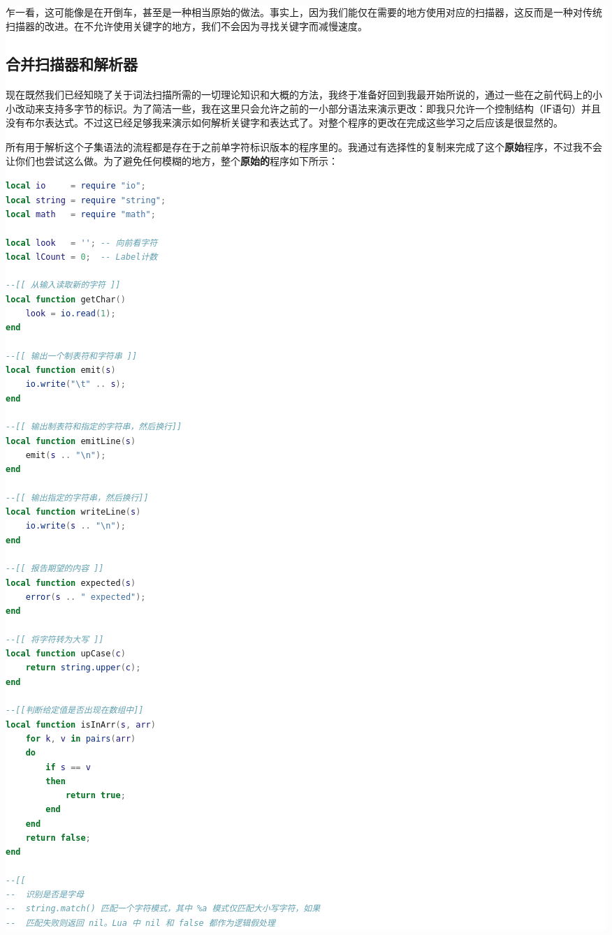 乍一看，这可能像是在开倒车，甚至是一种相当原始的做法。事实上，因为我们能仅在需要的地方使用对应的扫描器，这反而是一种对传统扫描器的改进。在不允许使用关键字的地方，我们不会因为寻找关键字而减慢速度。

## 合并扫描器和解析器

现在既然我们已经知晓了关于词法扫描所需的一切理论知识和大概的方法，我终于准备好回到我最开始所说的，通过一些在之前代码上的小小改动来支持多字节的标识。为了简洁一些，我在这里只会允许之前的一小部分语法来演示更改：即我只允许一个控制结构（IF语句）并且没有布尔表达式。不过这已经足够我来演示如何解析关键字和表达式了。对整个程序的更改在完成这些学习之后应该是很显然的。

所有用于解析这个子集语法的流程都是存在于之前单字符标识版本的程序里的。我通过有选择性的复制来完成了这个**原始**程序，不过我不会让你们也尝试这么做。为了避免任何模糊的地方，整个**原始的**程序如下所示：

```lua
local io     = require "io";
local string = require "string";
local math   = require "math";

local look   = ''; -- 向前看字符
local lCount = 0;  -- Label计数

--[[ 从输入读取新的字符 ]]
local function getChar()
    look = io.read(1);
end

--[[ 输出一个制表符和字符串 ]]
local function emit(s)
    io.write("\t" .. s);
end

--[[ 输出制表符和指定的字符串，然后换行]]
local function emitLine(s)
    emit(s .. "\n");
end

--[[ 输出指定的字符串，然后换行]]
local function writeLine(s)
    io.write(s .. "\n");
end

--[[ 报告期望的内容 ]]
local function expected(s)
    error(s .. " expected");
end

--[[ 将字符转为大写 ]]
local function upCase(c)
    return string.upper(c);
end

--[[判断给定值是否出现在数组中]]
local function isInArr(s, arr)
    for k, v in pairs(arr)
    do
        if s == v
        then
            return true;
        end
    end
    return false;
end

--[[
--	识别是否是字母
--	string.match() 匹配一个字符模式，其中 %a 模式仅匹配大小写字符，如果
--	匹配失败则返回 nil。Lua 中 nil 和 false 都作为逻辑假处理
```